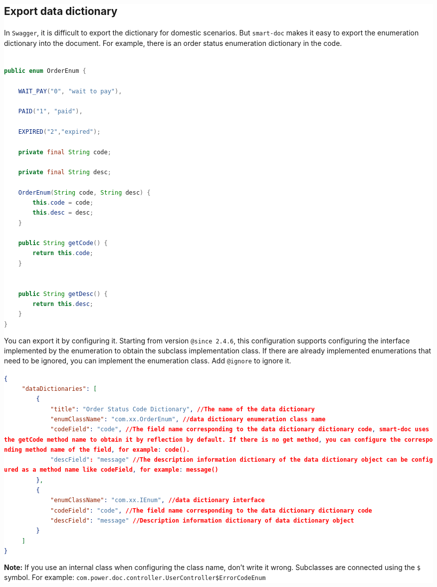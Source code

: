 ```java
```
## Export data dictionary
In `Swagger`, it is difficult to export the dictionary for domestic scenarios. But `smart-doc` makes it easy to export the enumeration dictionary into the document.
For example, there is an order status enumeration dictionary in the code.
```java

public enum OrderEnum {

    WAIT_PAY("0", "wait to pay"),

    PAID("1", "paid"),

    EXPIRED("2","expired");

    private final String code;

    private final String desc;

    OrderEnum(String code, String desc) {
        this.code = code;
        this.desc = desc;
    }

    public String getCode() {
        return this.code;
    }


    public String getDesc() {
        return this.desc;
    }
}
```
You can export it by configuring it. Starting from version `@since 2.4.6`, this configuration supports configuring the interface implemented by the enumeration to obtain the subclass implementation class. If there are already implemented enumerations that need to be ignored, you can implement the enumeration class. Add `@ignore` to ignore it.
```json
{
     "dataDictionaries": [
         {
             "title": "Order Status Code Dictionary", //The name of the data dictionary
             "enumClassName": "com.xx.OrderEnum", //data dictionary enumeration class name
             "codeField": "code", //The field name corresponding to the data dictionary dictionary code, smart-doc uses the getCode method name to obtain it by reflection by default. If there is no get method, you can configure the corresponding method name of the field, for example: code().
             "descField": "message" //The description information dictionary of the data dictionary object can be configured as a method name like codeField, for example: message()
         },
         {
             "enumClassName": "com.xx.IEnum", //data dictionary interface
             "codeField": "code", //The field name corresponding to the data dictionary dictionary code
             "descField": "message" //Description information dictionary of data dictionary object
         }
     ]
}
```
**Note:** If you use an internal class when configuring the class name, don’t write it wrong. Subclasses are connected using the `$` symbol.
For example: `com.power.doc.controller.UserController$ErrorCodeEnum`
